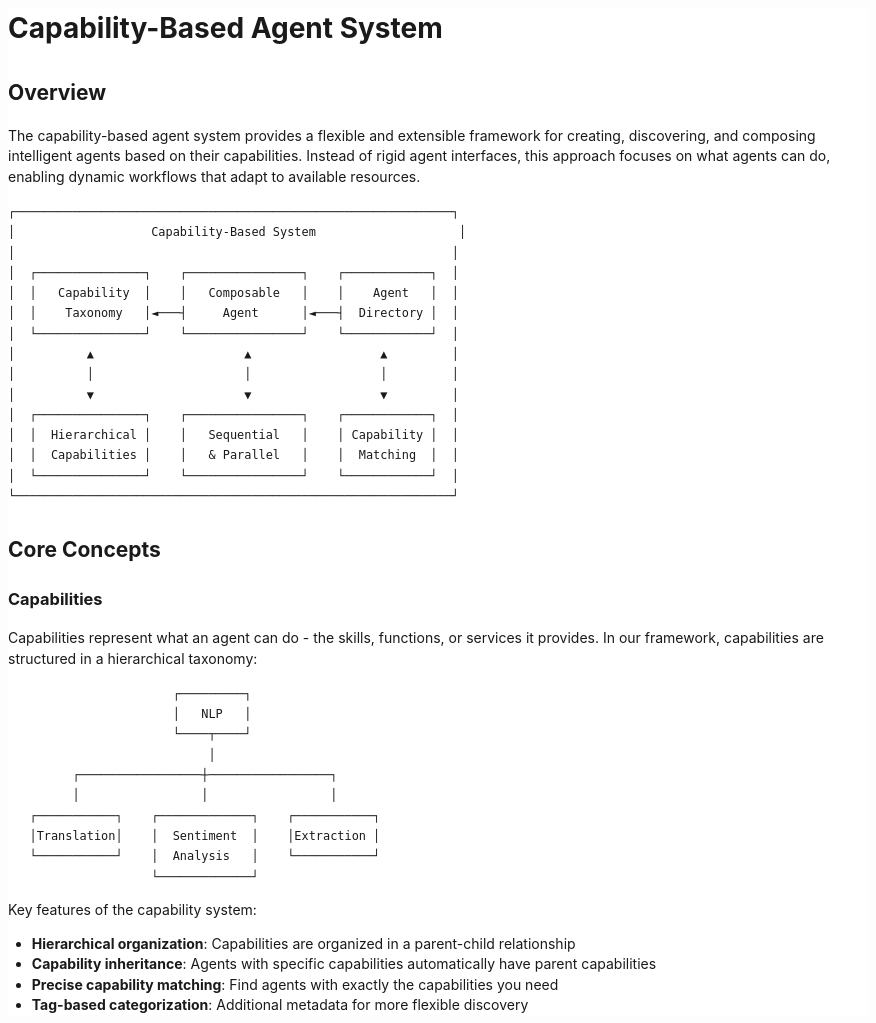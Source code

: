 # Capability-Based Agent System

## Overview

The capability-based agent system provides a flexible and extensible framework for creating, discovering, and composing intelligent agents based on their capabilities. Instead of rigid agent interfaces, this approach focuses on what agents can do, enabling dynamic workflows that adapt to available resources.

```
┌─────────────────────────────────────────────────────────────┐
│                   Capability-Based System                    │
│                                                             │
│  ┌───────────────┐    ┌────────────────┐    ┌────────────┐  │
│  │   Capability  │    │   Composable   │    │    Agent   │  │
│  │    Taxonomy   │◄───┤     Agent      │◄───┤  Directory │  │
│  └───────────────┘    └────────────────┘    └────────────┘  │
│          ▲                     ▲                  ▲         │
│          │                     │                  │         │
│          ▼                     ▼                  ▼         │
│  ┌───────────────┐    ┌────────────────┐    ┌────────────┐  │
│  │  Hierarchical │    │   Sequential   │    │ Capability │  │
│  │  Capabilities │    │   & Parallel   │    │  Matching  │  │
│  └───────────────┘    └────────────────┘    └────────────┘  │
└─────────────────────────────────────────────────────────────┘
```

## Core Concepts

### Capabilities

Capabilities represent what an agent can do - the skills, functions, or services it provides. In our framework, capabilities are structured in a hierarchical taxonomy:

```
                       ┌─────────┐
                       │   NLP   │
                       └────┬────┘
                            │
         ┌─────────────────┼─────────────────┐
         │                 │                 │
   ┌───────────┐    ┌─────────────┐    ┌───────────┐
   │Translation│    │  Sentiment  │    │Extraction │
   └───────────┘    │  Analysis   │    └───────────┘
                    └─────────────┘
```

Key features of the capability system:
- **Hierarchical organization**: Capabilities are organized in a parent-child relationship
- **Capability inheritance**: Agents with specific capabilities automatically have parent capabilities
- **Precise capability matching**: Find agents with exactly the capabilities you need
- **Tag-based categorization**: Additional metadata for more flexible discovery
